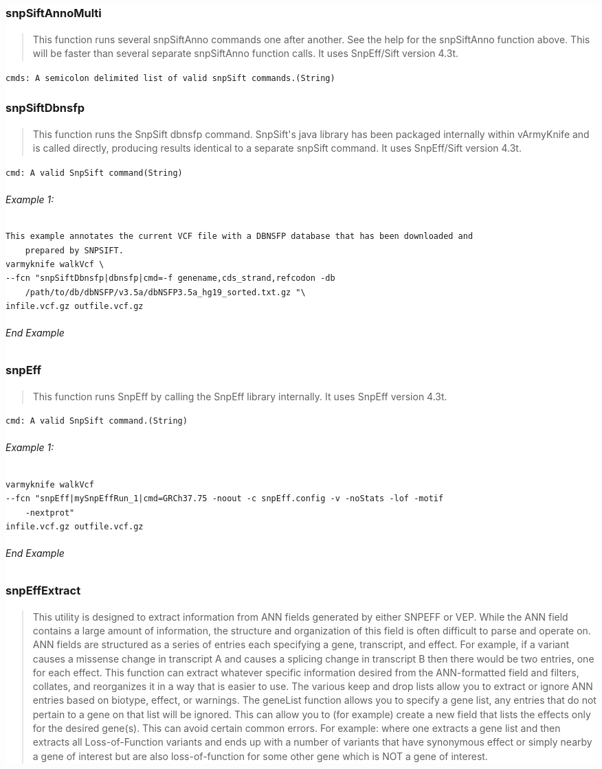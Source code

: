 ### snpSiftAnnoMulti

>  This function runs several snpSiftAnno commands one after another\. See the help for the snpSiftAnno function above\. This will be faster than several separate snpSiftAnno function calls\. It uses SnpEff/Sift version 4\.3t\.


    cmds: A semicolon delimited list of valid snpSift commands.(String)

### snpSiftDbnsfp

>  This function runs the SnpSift dbnsfp command\. SnpSift's java library has been packaged internally within vArmyKnife and is called directly, producing results identical to a separate snpSift command\. It uses SnpEff/Sift version 4\.3t\.


    cmd: A valid SnpSift command(String)
###### Example 1:
    This example annotates the current VCF file with a DBNSFP database that has been downloaded and 
        prepared by SNPSIFT.
    varmyknife walkVcf \
    --fcn "snpSiftDbnsfp|dbnsfp|cmd=-f genename,cds_strand,refcodon -db 
        /path/to/db/dbNSFP/v3.5a/dbNSFP3.5a_hg19_sorted.txt.gz "\
    infile.vcf.gz outfile.vcf.gz
###### End Example

### snpEff

>  This function runs SnpEff by calling the SnpEff library internally\. It uses SnpEff version 4\.3t\.


    cmd: A valid SnpSift command.(String)
###### Example 1:
    varmyknife walkVcf
    --fcn "snpEff|mySnpEffRun_1|cmd=GRCh37.75 -noout -c snpEff.config -v -noStats -lof -motif 
        -nextprot"
    infile.vcf.gz outfile.vcf.gz
###### End Example

### snpEffExtract

>  This utility is designed to extract information from ANN fields generated by either SNPEFF or VEP\. While the ANN field contains a large amount of information, the structure and organization of this field is often difficult to parse and operate on\. ANN fields are structured as a series of entries each specifying a gene, transcript, and effect\. For example, if a variant causes a missense change in transcript A and causes a splicing change in transcript B then there would be two entries, one for each effect\. This function can extract whatever specific information desired from the ANN\-formatted field and filters, collates, and reorganizes it in a way that is easier to use\. The various keep and drop lists allow you to extract or ignore ANN entries based on biotype, effect, or warnings\. The geneList function allows you to specify a gene list, any entries that do not pertain to a gene on that list will be ignored\. This can allow you to \(for example\) create a new field that lists the effects only for the desired gene\(s\)\. This can avoid certain common errors\. For example: where one extracts a gene list and then extracts all Loss\-of\-Function variants and ends up with a number of variants that have synonymous effect or simply nearby a gene of interest but are also loss\-of\-function for some other gene which is NOT a gene of interest\.
